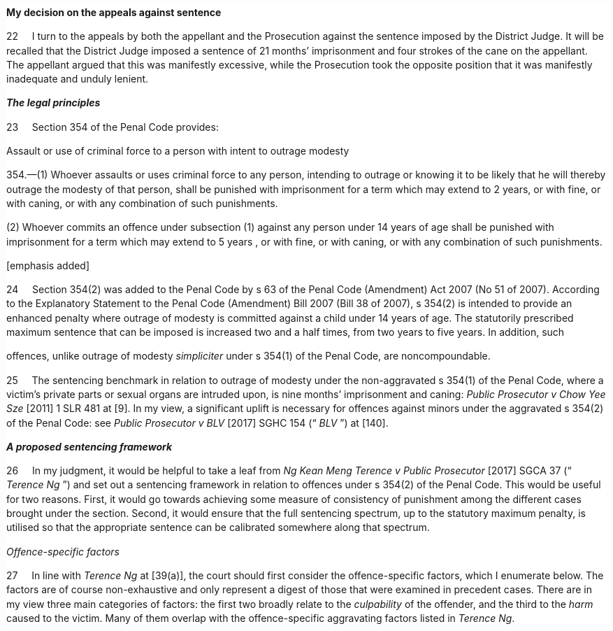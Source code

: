 **My decision on the appeals against sentence** 

22     I turn to the appeals by both the appellant and the Prosecution against the sentence imposed by the District Judge. It will be recalled that the District Judge imposed a sentence of 21 months’ imprisonment and four strokes of the cane on the appellant. The appellant argued that this was manifestly excessive, while the Prosecution took the opposite position that it was manifestly inadequate and unduly lenient. 

**_The legal principles_** 

23     Section 354 of the Penal Code provides: 

 Assault or use of criminal force to a person with intent to outrage modesty 

 354.—(1) Whoever assaults or uses criminal force to any person, intending to outrage or knowing it to be likely that he will thereby outrage the modesty of that person, shall be punished with imprisonment for a term which may extend to 2 years, or with fine, or with caning, or with any combination of such punishments. 

 (2) Whoever commits an offence under subsection (1) against any person under 14 years of age shall be punished with imprisonment for a term which may extend to 5 years , or with fine, or with caning, or with any combination of such punishments. 

 [emphasis added] 

24     Section 354(2) was added to the Penal Code by s 63 of the Penal Code (Amendment) Act 2007 (No 51 of 2007). According to the Explanatory Statement to the Penal Code (Amendment) Bill 2007 (Bill 38 of 2007), s 354(2) is intended to provide an enhanced penalty where outrage of modesty is committed against a child under 14 years of age. The statutorily prescribed maximum sentence that can be imposed is increased two and a half times, from two years to five years. In addition, such 


offences, unlike outrage of modesty _simpliciter_ under s 354(1) of the Penal Code, are noncompoundable. 

25     The sentencing benchmark in relation to outrage of modesty under the non-aggravated s 354(1) of the Penal Code, where a victim’s private parts or sexual organs are intruded upon, is nine months’ imprisonment and caning: _Public Prosecutor v Chow Yee Sze_ <span class="citation">[2011] 1 SLR 481</span> at [9]. In my view, a significant uplift is necessary for offences against minors under the aggravated s 354(2) of the Penal Code: see _Public Prosecutor v BLV_ <span class="citation">[2017] SGHC 154</span> (“ _BLV_ ”) at [140]. 

**_A proposed sentencing framework_** 

26     In my judgment, it would be helpful to take a leaf from _Ng Kean Meng Terence v Public Prosecutor_ <span class="citation">[2017] SGCA 37</span> (“ _Terence Ng_ ”) and set out a sentencing framework in relation to offences under s 354(2) of the Penal Code. This would be useful for two reasons. First, it would go towards achieving some measure of consistency of punishment among the different cases brought under the section. Second, it would ensure that the full sentencing spectrum, up to the statutory maximum penalty, is utilised so that the appropriate sentence can be calibrated somewhere along that spectrum. 

_Offence-specific factors_ 

27     In line with _Terence Ng_ at [39(a)], the court should first consider the offence-specific factors, which I enumerate below. The factors are of course non-exhaustive and only represent a digest of those that were examined in precedent cases. There are in my view three main categories of factors: the first two broadly relate to the _culpability_ of the offender, and the third to the _harm_ caused to the victim. Many of them overlap with the offence-specific aggravating factors listed in _Terence Ng_. 
